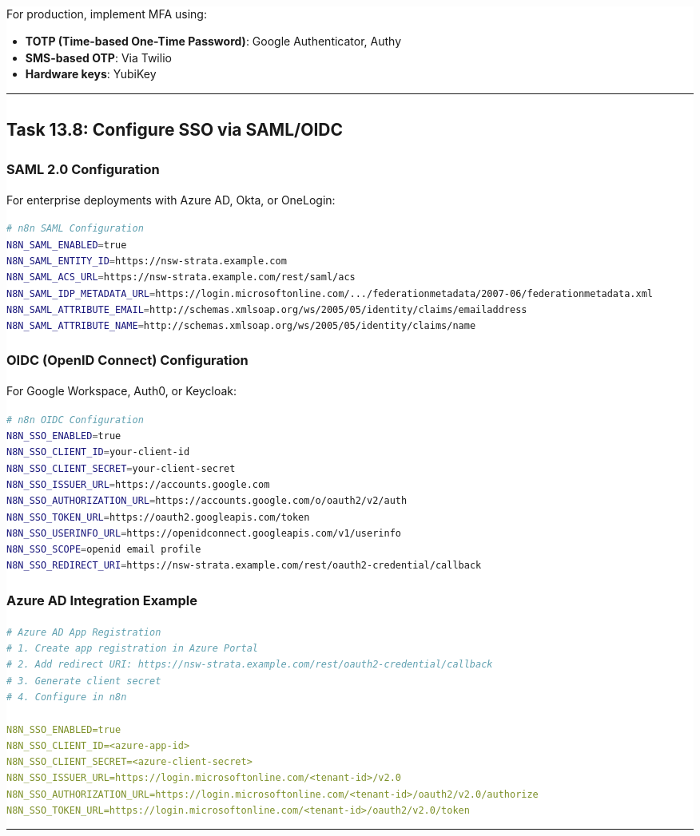For production, implement MFA using:
- **TOTP (Time-based One-Time Password)**: Google Authenticator, Authy
- **SMS-based OTP**: Via Twilio
- **Hardware keys**: YubiKey

---

## Task 13.8: Configure SSO via SAML/OIDC

### SAML 2.0 Configuration

For enterprise deployments with Azure AD, Okta, or OneLogin:

```bash
# n8n SAML Configuration
N8N_SAML_ENABLED=true
N8N_SAML_ENTITY_ID=https://nsw-strata.example.com
N8N_SAML_ACS_URL=https://nsw-strata.example.com/rest/saml/acs
N8N_SAML_IDP_METADATA_URL=https://login.microsoftonline.com/.../federationmetadata/2007-06/federationmetadata.xml
N8N_SAML_ATTRIBUTE_EMAIL=http://schemas.xmlsoap.org/ws/2005/05/identity/claims/emailaddress
N8N_SAML_ATTRIBUTE_NAME=http://schemas.xmlsoap.org/ws/2005/05/identity/claims/name
```

### OIDC (OpenID Connect) Configuration

For Google Workspace, Auth0, or Keycloak:

```bash
# n8n OIDC Configuration
N8N_SSO_ENABLED=true
N8N_SSO_CLIENT_ID=your-client-id
N8N_SSO_CLIENT_SECRET=your-client-secret
N8N_SSO_ISSUER_URL=https://accounts.google.com
N8N_SSO_AUTHORIZATION_URL=https://accounts.google.com/o/oauth2/v2/auth
N8N_SSO_TOKEN_URL=https://oauth2.googleapis.com/token
N8N_SSO_USERINFO_URL=https://openidconnect.googleapis.com/v1/userinfo
N8N_SSO_SCOPE=openid email profile
N8N_SSO_REDIRECT_URI=https://nsw-strata.example.com/rest/oauth2-credential/callback
```

### Azure AD Integration Example

```yaml
# Azure AD App Registration
# 1. Create app registration in Azure Portal
# 2. Add redirect URI: https://nsw-strata.example.com/rest/oauth2-credential/callback
# 3. Generate client secret
# 4. Configure in n8n

N8N_SSO_ENABLED=true
N8N_SSO_CLIENT_ID=<azure-app-id>
N8N_SSO_CLIENT_SECRET=<azure-client-secret>
N8N_SSO_ISSUER_URL=https://login.microsoftonline.com/<tenant-id>/v2.0
N8N_SSO_AUTHORIZATION_URL=https://login.microsoftonline.com/<tenant-id>/oauth2/v2.0/authorize
N8N_SSO_TOKEN_URL=https://login.microsoftonline.com/<tenant-id>/oauth2/v2.0/token
```

---